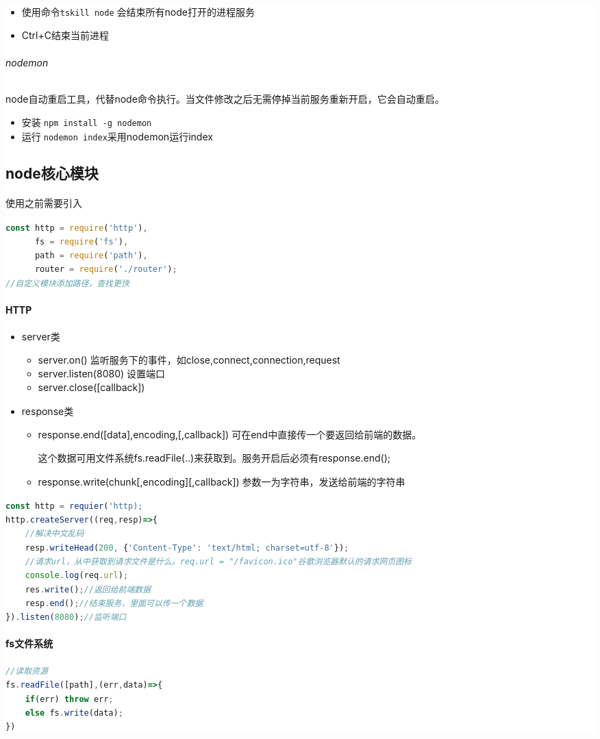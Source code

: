   * 使用命令`tskill node`  会结束所有node打开的进程服务

  * Ctrl+C结束当前进程

###### nodemon

node自动重启工具，代替node命令执行。当文件修改之后无需停掉当前服务重新开启，它会自动重启。

* 安装 `npm install -g nodemon`
* 运行  `nodemon index`采用nodemon运行index

## node核心模块

使用之前需要引入

~~~javascript
const http = require('http'),
	  fs = require('fs'),
	  path = require('path'),
	  router = require('./router');
//自定义模块添加路径，查找更快
~~~

#### HTTP

* server类
  * server.on()  监听服务下的事件，如close,connect,connection,request
  * server.listen(8080)  设置端口
  * server.close([callback])

* response类

  * response.end([data],encoding,[,callback])  可在end中直接传一个要返回给前端的数据。

    这个数据可用文件系统fs.readFile(..)来获取到。服务开启后必须有response.end();

  * response.write(chunk[,encoding]\[,callback])  参数一为字符串，发送给前端的字符串

~~~javascript
const http = requier('http);
http.createServer((req,resp)=>{
	//解决中文乱码
	resp.writeHead(200, {'Content-Type': 'text/html; charset=utf-8'});
    //请求url，从中获取到请求文件是什么。req.url = "/favicon.ico"谷歌浏览器默认的请求网页图标
    console.log(req.url);
    res.write();//返回给前端数据
    resp.end();//结束服务，里面可以传一个数据
}).listen(8080);//监听端口
~~~

#### fs文件系统

~~~javascript
//读取资源
fs.readFile([path],(err,data)=>{
    if(err) throw err;
    else fs.write(data);
})
~~~

